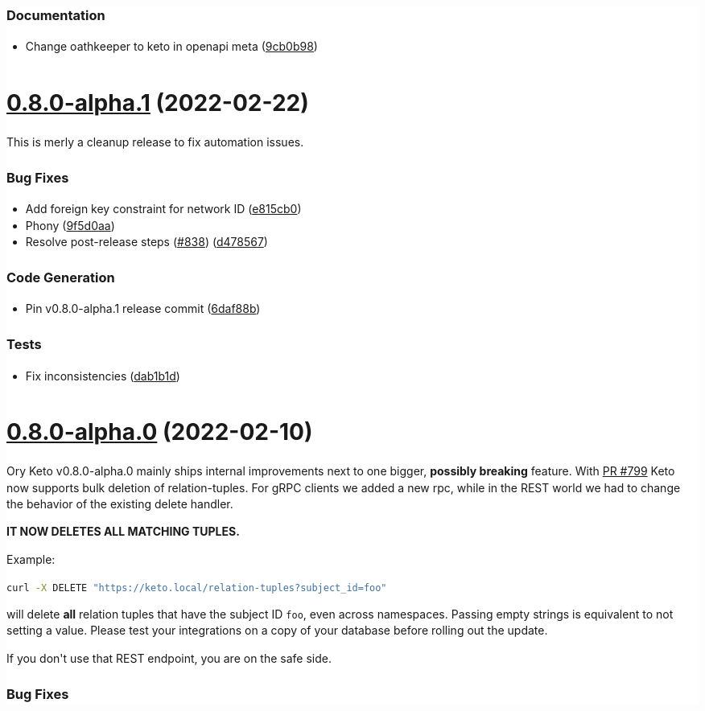 ### Documentation

- Change oathkeeper to keto in openapi meta
  ([9cb0b98](https://github.com/ory/keto/commit/9cb0b98bf33204f1be09ef4f87d149f86f639dc8))

# [0.8.0-alpha.1](https://github.com/ory/keto/compare/v0.8.0-alpha.0...v0.8.0-alpha.1) (2022-02-22)

This is merly a cleanup release to fix automation issues.

### Bug Fixes

- Add foreign key constraint for network ID
  ([e815cb0](https://github.com/ory/keto/commit/e815cb055ca1dfaff1f7bb9e56329be65563afb2))
- Phony
  ([9f5d0aa](https://github.com/ory/keto/commit/9f5d0aa52f2162c9412dae04f7b60261b2798db8))
- Resolve post-release steps ([#838](https://github.com/ory/keto/issues/838))
  ([d478567](https://github.com/ory/keto/commit/d478567d829ac7a708e01b3808f242eb5afdee96))

### Code Generation

- Pin v0.8.0-alpha.1 release commit
  ([6daf88b](https://github.com/ory/keto/commit/6daf88ba39e85f463f38f7148861a7f447031a52))

### Tests

- Fix inconsistencies
  ([dab1b1d](https://github.com/ory/keto/commit/dab1b1d4ba1216526d81503b78f25bca95c6951d))

# [0.8.0-alpha.0](https://github.com/ory/keto/compare/v0.7.0-alpha.1...v0.8.0-alpha.0) (2022-02-10)

Ory Keto v0.8.0-alpha.0 mainly ships internal improvements next to one bigger,
**possibly breaking** feature. With
[PR #799](https://github.com/ory/keto/pull/799) Keto now supports bulk deletion
of relation-tuples. For gRPC clients we added a new rpc, while in the REST world
we had to change the behavior of the existing delete handler.

**IT NOW DELETES ALL MATCHING TUPLES.**

Example:

```bash
curl -X DELETE "https://keto.local/relation-tuples?subject_id=foo"
```

will delete **all** relation tuples that have the subject ID `foo`, even across
namespaces. Passing empty strings is equivalent to not setting a value. Please
test your integrations on a copy of your database before rolling out the update.

If you don't use that REST endpoint, you are on the safe side.

### Bug Fixes
